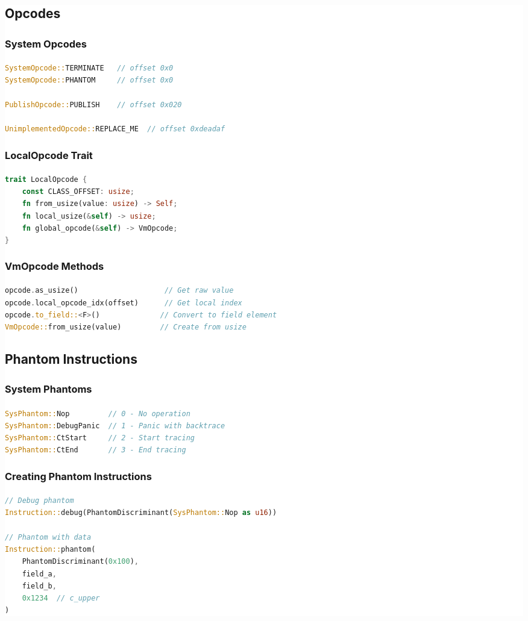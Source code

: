 ## Opcodes

### System Opcodes
```rust
SystemOpcode::TERMINATE   // offset 0x0
SystemOpcode::PHANTOM     // offset 0x0

PublishOpcode::PUBLISH    // offset 0x020

UnimplementedOpcode::REPLACE_ME  // offset 0xdeadaf
```

### LocalOpcode Trait
```rust
trait LocalOpcode {
    const CLASS_OFFSET: usize;
    fn from_usize(value: usize) -> Self;
    fn local_usize(&self) -> usize;
    fn global_opcode(&self) -> VmOpcode;
}
```

### VmOpcode Methods
```rust
opcode.as_usize()                    // Get raw value
opcode.local_opcode_idx(offset)      // Get local index
opcode.to_field::<F>()              // Convert to field element
VmOpcode::from_usize(value)         // Create from usize
```

## Phantom Instructions

### System Phantoms
```rust
SysPhantom::Nop         // 0 - No operation
SysPhantom::DebugPanic  // 1 - Panic with backtrace
SysPhantom::CtStart     // 2 - Start tracing
SysPhantom::CtEnd       // 3 - End tracing
```

### Creating Phantom Instructions
```rust
// Debug phantom
Instruction::debug(PhantomDiscriminant(SysPhantom::Nop as u16))

// Phantom with data
Instruction::phantom(
    PhantomDiscriminant(0x100),
    field_a,
    field_b,
    0x1234  // c_upper
)
```

